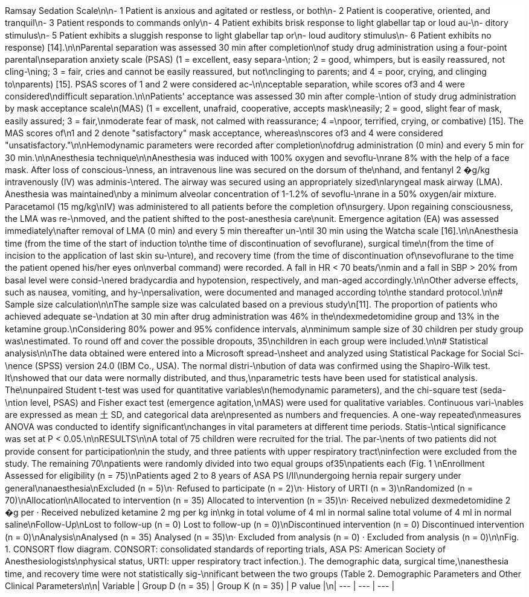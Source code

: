 Ramsay Sedation Scale\n\n- 1 Patient is anxious and agitated or restless, or both\n- 2 Patient is cooperative, oriented, and tranquil\n- 3 Patient responds to commands only\n- 4 Patient exhibits brisk response to light glabellar tap or loud au-\n- ditory stimulus\n- 5 Patient exhibits a sluggish response to light glabellar tap or\n- loud auditory stimulus\n- 6 Patient exhibits no response) [14].\n\nParental separation was assessed 30 min after completion\nof study drug administration using a four-point parental\nseparation anxiety scale (PSAS) (1 = excellent, easy separa-\ntion; 2 = good, whimpers, but is easily reassured, not cling-\ning; 3 = fair, cries and cannot be easily reassured, but not\nclinging to parents; and 4 = poor, crying, and clinging to\nparents) [15]. PSAS scores of 1 and 2 were considered ac-\n\nceptable separation, while scores of3 and 4 were considered\ndifficult separation.\n\nPatients' acceptance was assessed 30 min after comple-\ntion of study drug administration by mask acceptance scale\n(MAS) (1 = excellent, unafraid, cooperative, accepts mask\neasily; 2 = good, slight fear of mask, easily assured; 3 = fair,\nmoderate fear of mask, not calmed with reassurance; 4 =\npoor, terrified, crying, or combative) [15]. The MAS scores of\n1 and 2 denote \"satisfactory\" mask acceptance, whereas\nscores of3 and 4 were considered \"unsatisfactory.\"\n\nHemodynamic parameters were recorded after completion\nofdrug administration (0 min) and every 5 min for 30 min.\n\nAnesthesia technique\n\nAnesthesia was induced with 100% oxygen and sevoflu-\nrane 8% with the help of a face mask. After loss of conscious-\nness, an intravenous line was secured on the dorsum of the\nhand, and fentanyl 2 �g/kg intravenously (IV) was adminis-\ntered. The airway was secured using an appropriately sized\nlaryngeal mask airway (LMA). Anesthesia was maintained\nby a minimum alveolar concentration of 1-1.2% of sevoflu-\nrane in a 50% oxygen/air mixture. Paracetamol (15 mg/kg\nIV) was administered to all patients before the completion of\nsurgery. Upon regaining consciousness, the LMA was re-\nmoved, and the patient shifted to the post-anesthesia care\nunit. Emergence agitation (EA) was assessed immediately\nafter removal of LMA (0 min) and every 5 min thereafter un-\ntil 30 min using the Watcha scale [16].\n\nAnesthesia time (from the time of the start of induction to\nthe time of discontinuation of sevoflurane), surgical time\n(from the time of incision to the application of last skin su-\nture), and recovery time (from the time of discontinuation of\nsevoflurane to the time the patient opened his/her eyes on\nverbal command) were recorded. A fall in HR < 70 beats/\nmin and a fall in SBP > 20% from basal level were consid-\nered bradycardia and hypotension, respectively, and man-aged accordingly.\n\nOther adverse effects, such as nausea, vomiting, and hy-\npersalivation, were documented and managed according to\nthe standard protocol.\n\n# Sample size calculation\n\nThe sample size was calculated based on a previous study\n[11]. The proportion of patients who achieved adequate se-\ndation at 30 min after drug administration was 46% in the\ndexmedetomidine group and 13% in the ketamine group.\nConsidering 80% power and 95% confidence intervals, a\nminimum sample size of 30 children per study group was\nestimated. To round off and cover the possible dropouts, 35\nchildren in each group were included.\n\n# Statistical analysis\n\nThe data obtained were entered into a Microsoft spread-\nsheet and analyzed using Statistical Package for Social Sci-\nence (SPSS) version 24.0 (IBM Co., USA). The normal distri-\nbution of data was confirmed using the Shapiro-Wilk test. It\nshowed that our data were normally distributed, and thus,\nparametric tests have been used for statistical analysis. The\nunpaired Student t-test was used for quantitative variables\n(hemodynamic parameters), and the chi-square test (seda-\ntion level, PSAS) and Fisher exact test (emergence agitation,\nMAS) were used for qualitative variables. Continuous vari-\nables are expressed as mean 土 SD, and categorical data are\npresented as numbers and frequencies. A one-way repeated\nmeasures ANOVA was conducted to identify significant\nchanges in vital parameters at different time periods. Statis-\ntical significance was set at P < 0.05.\n\nRESULTS\n\nA total of 75 children were recruited for the trial. The par-\nents of two patients did not provide consent for participation\nin the study, and three patients with upper respiratory tract\ninfection were excluded from the study. The remaining 70\npatients were randomly divided into two equal groups of35\npatients each (Fig. 1 \nEnrollment Assessed for eligibility (n = 75)\nPatients aged 2 to 8 years of ASA PS I/II\nundergoing hernia repair surgery under general\nanaesthesia\nExcluded (n = 5)\n· Refused to participate (n = 2)\n· History of URTI (n = 3)\nRandomized (n = 70)\nAllocation\nAllocated to intervention (n = 35) Allocated to intervention (n = 35)\n· Received nebulized dexmedetomidine 2 �g per · Received nebulized ketamine 2 mg per kg in\nkg in total volume of 4 ml in normal saline total volume of 4 ml in normal saline\nFollow-Up\nLost to follow-up (n = 0) Lost to follow-up (n = 0)\nDiscontinued intervention (n = 0) Discontinued intervention (n = 0)\nAnalysis\nAnalysed (n = 35) Analysed (n = 35)\n· Excluded from analysis (n = 0) · Excluded from analysis (n = 0)\n\nFig. 1. CONSORT flow diagram. CONSORT: consolidated standards of reporting trials, ASA PS: American Society of Anesthesiologists\nphysical status, URTI: upper respiratory tract infection.). The demographic data, surgical time,\nanesthesia time, and recovery time were not statistically sig-\nnificant between the two groups (Table 2. Demographic Parameters and Other Clinical Parameters\n\n| Variable | Group D (n = 35) | Group K (n = 35) | P value |\n| --- | --- | --- |